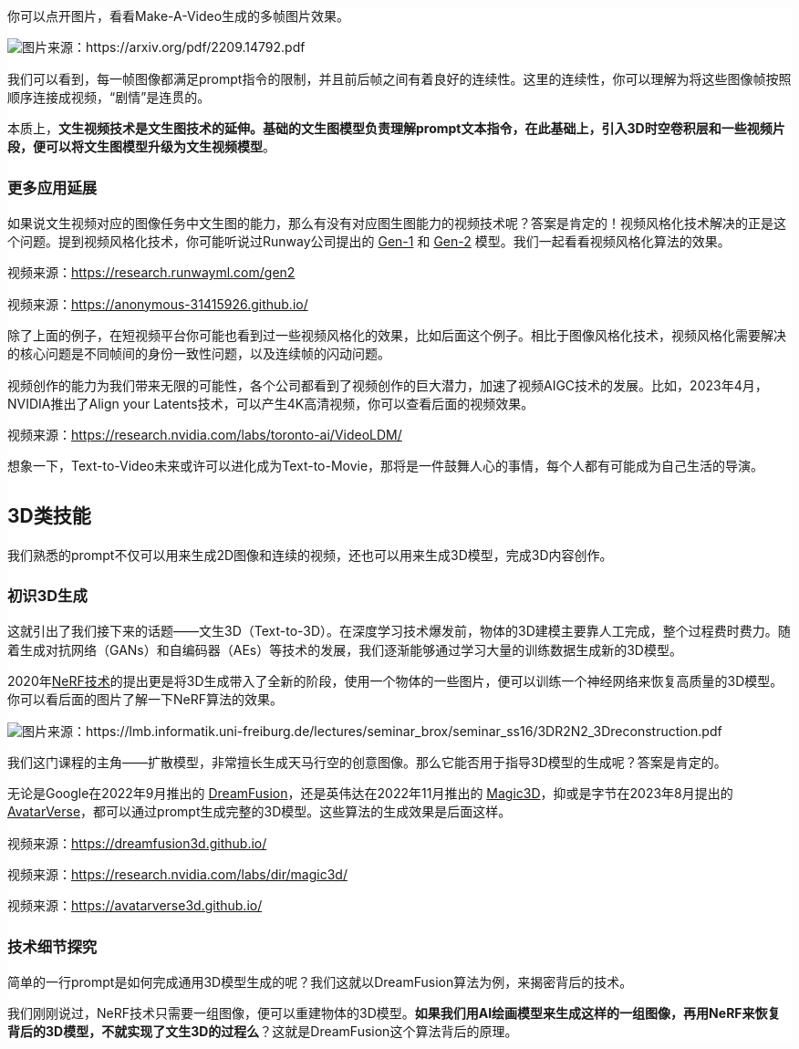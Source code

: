 你可以点开图片，看看Make-A-Video生成的多帧图片效果。

![](https://static001.geekbang.org/resource/image/bf/4f/bf7858f0d1a868087da504b07f70d04f.jpg?wh=2566x1682 "图片来源：https://arxiv.org/pdf/2209.14792.pdf")

我们可以看到，每一帧图像都满足prompt指令的限制，并且前后帧之间有着良好的连续性。这里的连续性，你可以理解为将这些图像帧按照顺序连接成视频，“剧情”是连贯的。

本质上，**文生视频技术是文生图技术的延伸。基础的文生图模型负责理解prompt文本指令，在此基础上，引入3D时空卷积层和一些视频片段，便可以将文生图模型升级为文生视频模型**。

### 更多应用延展

如果说文生视频对应的图像任务中文生图的能力，那么有没有对应图生图能力的视频技术呢？答案是肯定的！视频风格化技术解决的正是这个问题。提到视频风格化技术，你可能听说过Runway公司提出的 [Gen-1](https://research.runwayml.com/gen1) 和 [Gen-2](https://research.runwayml.com/gen2) 模型。我们一起看看视频风格化算法的效果。

视频来源：https://research.runwayml.com/gen2

视频来源：https://anonymous-31415926.github.io/

除了上面的例子，在短视频平台你可能也看到过一些视频风格化的效果，比如后面这个例子。相比于图像风格化技术，视频风格化需要解决的核心问题是不同帧间的身份一致性问题，以及连续帧的闪动问题。

视频创作的能力为我们带来无限的可能性，各个公司都看到了视频创作的巨大潜力，加速了视频AIGC技术的发展。比如，2023年4月，NVIDIA推出了Align your Latents技术，可以产生4K高清视频，你可以查看后面的视频效果。

视频来源：https://research.nvidia.com/labs/toronto-ai/VideoLDM/

想象一下，Text-to-Video未来或许可以进化成为Text-to-Movie，那将是一件鼓舞人心的事情，每个人都有可能成为自己生活的导演。

## 3D类技能

我们熟悉的prompt不仅可以用来生成2D图像和连续的视频，还也可以用来生成3D模型，完成3D内容创作。

### 初识3D生成

这就引出了我们接下来的话题——文生3D（Text-to-3D）。在深度学习技术爆发前，物体的3D建模主要靠人工完成，整个过程费时费力。随着生成对抗网络（GANs）和自编码器（AEs）等技术的发展，我们逐渐能够通过学习大量的训练数据生成新的3D模型。

2020年[NeRF技术](https://www.matthewtancik.com/nerf)的提出更是将3D生成带入了全新的阶段，使用一个物体的一些图片，便可以训练一个神经网络来恢复高质量的3D模型。你可以看后面的图片了解一下NeRF算法的效果。

![](https://static001.geekbang.org/resource/image/36/ed/36527a726222fe7497c48674cb829fed.jpg?wh=825x534 "图片来源：https://lmb.informatik.uni-freiburg.de/lectures/seminar_brox/seminar_ss16/3DR2N2_3Dreconstruction.pdf")

我们这门课程的主角——扩散模型，非常擅长生成天马行空的创意图像。那么它能否用于指导3D模型的生成呢？答案是肯定的。

无论是Google在2022年9月推出的 [DreamFusion](https://dreamfusion3d.github.io/)，还是英伟达在2022年11月推出的 [Magic3D](https://research.nvidia.com/labs/dir/magic3d/)，抑或是字节在2023年8月提出的 [AvatarVerse](https://avatarverse3d.github.io/)，都可以通过prompt生成完整的3D模型。这些算法的生成效果是后面这样。

视频来源：https://dreamfusion3d.github.io/

视频来源：https://research.nvidia.com/labs/dir/magic3d/

视频来源：https://avatarverse3d.github.io/

### 技术细节探究

简单的一行prompt是如何完成通用3D模型生成的呢？我们这就以DreamFusion算法为例，来揭密背后的技术。

我们刚刚说过，NeRF技术只需要一组图像，便可以重建物体的3D模型。**如果我们用AI绘画模型来生成这样的一组图像，再用NeRF来恢复背后的3D模型，不就实现了文生3D的过程么**？这就是DreamFusion这个算法背后的原理。
